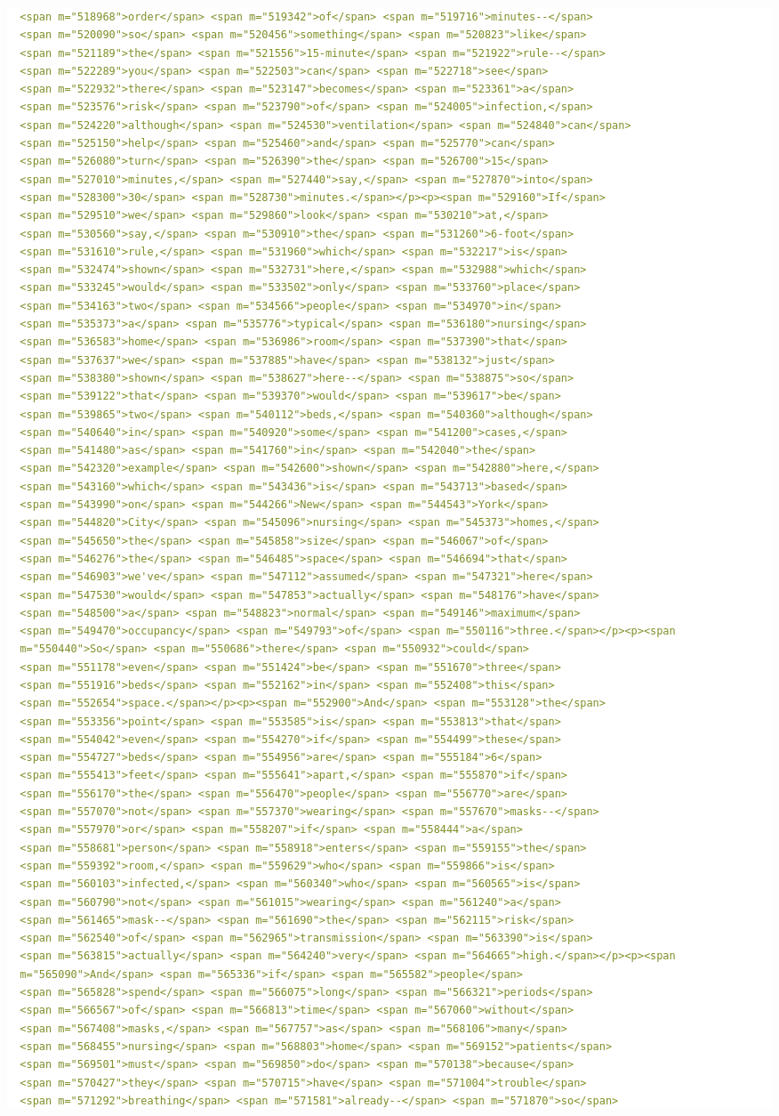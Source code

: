 ```yaml
  <span m="518968">order</span> <span m="519342">of</span> <span m="519716">minutes--</span>
  <span m="520090">so</span> <span m="520456">something</span> <span m="520823">like</span>
  <span m="521189">the</span> <span m="521556">15-minute</span> <span m="521922">rule--</span>
  <span m="522289">you</span> <span m="522503">can</span> <span m="522718">see</span>
  <span m="522932">there</span> <span m="523147">becomes</span> <span m="523361">a</span>
  <span m="523576">risk</span> <span m="523790">of</span> <span m="524005">infection,</span>
  <span m="524220">although</span> <span m="524530">ventilation</span> <span m="524840">can</span>
  <span m="525150">help</span> <span m="525460">and</span> <span m="525770">can</span>
  <span m="526080">turn</span> <span m="526390">the</span> <span m="526700">15</span>
  <span m="527010">minutes,</span> <span m="527440">say,</span> <span m="527870">into</span>
  <span m="528300">30</span> <span m="528730">minutes.</span></p><p><span m="529160">If</span>
  <span m="529510">we</span> <span m="529860">look</span> <span m="530210">at,</span>
  <span m="530560">say,</span> <span m="530910">the</span> <span m="531260">6-foot</span>
  <span m="531610">rule,</span> <span m="531960">which</span> <span m="532217">is</span>
  <span m="532474">shown</span> <span m="532731">here,</span> <span m="532988">which</span>
  <span m="533245">would</span> <span m="533502">only</span> <span m="533760">place</span>
  <span m="534163">two</span> <span m="534566">people</span> <span m="534970">in</span>
  <span m="535373">a</span> <span m="535776">typical</span> <span m="536180">nursing</span>
  <span m="536583">home</span> <span m="536986">room</span> <span m="537390">that</span>
  <span m="537637">we</span> <span m="537885">have</span> <span m="538132">just</span>
  <span m="538380">shown</span> <span m="538627">here--</span> <span m="538875">so</span>
  <span m="539122">that</span> <span m="539370">would</span> <span m="539617">be</span>
  <span m="539865">two</span> <span m="540112">beds,</span> <span m="540360">although</span>
  <span m="540640">in</span> <span m="540920">some</span> <span m="541200">cases,</span>
  <span m="541480">as</span> <span m="541760">in</span> <span m="542040">the</span>
  <span m="542320">example</span> <span m="542600">shown</span> <span m="542880">here,</span>
  <span m="543160">which</span> <span m="543436">is</span> <span m="543713">based</span>
  <span m="543990">on</span> <span m="544266">New</span> <span m="544543">York</span>
  <span m="544820">City</span> <span m="545096">nursing</span> <span m="545373">homes,</span>
  <span m="545650">the</span> <span m="545858">size</span> <span m="546067">of</span>
  <span m="546276">the</span> <span m="546485">space</span> <span m="546694">that</span>
  <span m="546903">we've</span> <span m="547112">assumed</span> <span m="547321">here</span>
  <span m="547530">would</span> <span m="547853">actually</span> <span m="548176">have</span>
  <span m="548500">a</span> <span m="548823">normal</span> <span m="549146">maximum</span>
  <span m="549470">occupancy</span> <span m="549793">of</span> <span m="550116">three.</span></p><p><span
  m="550440">So</span> <span m="550686">there</span> <span m="550932">could</span>
  <span m="551178">even</span> <span m="551424">be</span> <span m="551670">three</span>
  <span m="551916">beds</span> <span m="552162">in</span> <span m="552408">this</span>
  <span m="552654">space.</span></p><p><span m="552900">And</span> <span m="553128">the</span>
  <span m="553356">point</span> <span m="553585">is</span> <span m="553813">that</span>
  <span m="554042">even</span> <span m="554270">if</span> <span m="554499">these</span>
  <span m="554727">beds</span> <span m="554956">are</span> <span m="555184">6</span>
  <span m="555413">feet</span> <span m="555641">apart,</span> <span m="555870">if</span>
  <span m="556170">the</span> <span m="556470">people</span> <span m="556770">are</span>
  <span m="557070">not</span> <span m="557370">wearing</span> <span m="557670">masks--</span>
  <span m="557970">or</span> <span m="558207">if</span> <span m="558444">a</span>
  <span m="558681">person</span> <span m="558918">enters</span> <span m="559155">the</span>
  <span m="559392">room,</span> <span m="559629">who</span> <span m="559866">is</span>
  <span m="560103">infected,</span> <span m="560340">who</span> <span m="560565">is</span>
  <span m="560790">not</span> <span m="561015">wearing</span> <span m="561240">a</span>
  <span m="561465">mask--</span> <span m="561690">the</span> <span m="562115">risk</span>
  <span m="562540">of</span> <span m="562965">transmission</span> <span m="563390">is</span>
  <span m="563815">actually</span> <span m="564240">very</span> <span m="564665">high.</span></p><p><span
  m="565090">And</span> <span m="565336">if</span> <span m="565582">people</span>
  <span m="565828">spend</span> <span m="566075">long</span> <span m="566321">periods</span>
  <span m="566567">of</span> <span m="566813">time</span> <span m="567060">without</span>
  <span m="567408">masks,</span> <span m="567757">as</span> <span m="568106">many</span>
  <span m="568455">nursing</span> <span m="568803">home</span> <span m="569152">patients</span>
  <span m="569501">must</span> <span m="569850">do</span> <span m="570138">because</span>
  <span m="570427">they</span> <span m="570715">have</span> <span m="571004">trouble</span>
  <span m="571292">breathing</span> <span m="571581">already--</span> <span m="571870">so</span>
```